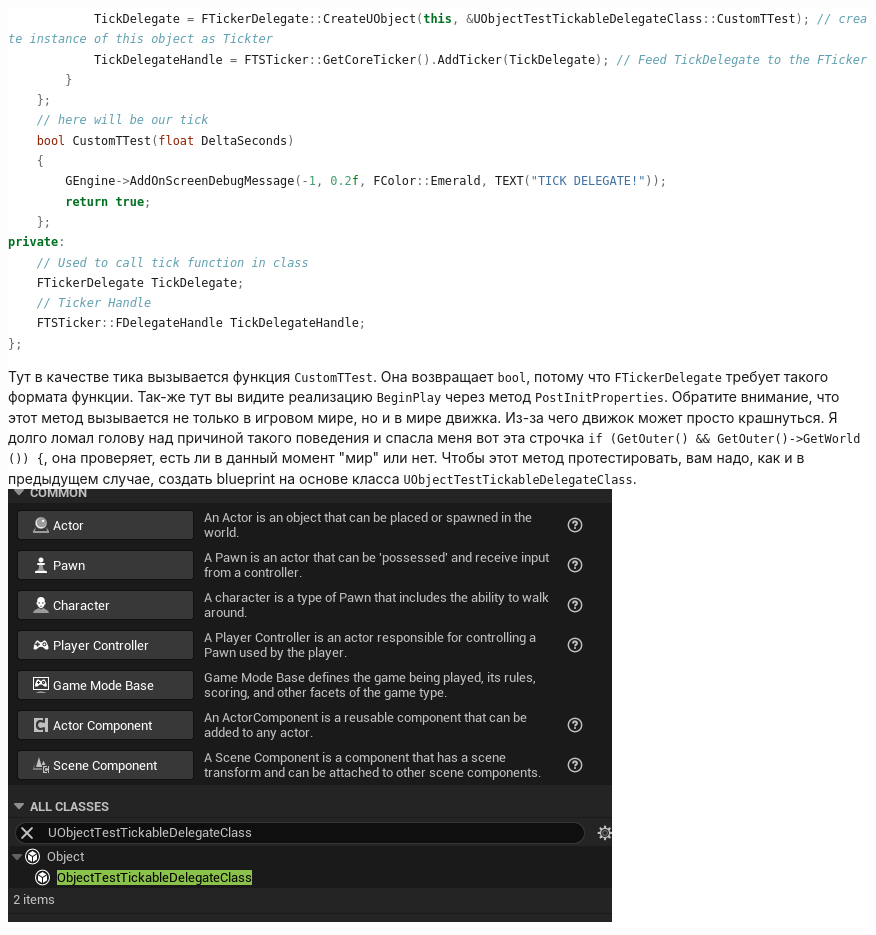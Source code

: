 ```cpp
			TickDelegate = FTickerDelegate::CreateUObject(this, &UObjectTestTickableDelegateClass::CustomTTest); // create instance of this object as Tickter
			TickDelegateHandle = FTSTicker::GetCoreTicker().AddTicker(TickDelegate); // Feed TickDelegate to the FTicker
		}
	};
	// here will be our tick
	bool CustomTTest(float DeltaSeconds)
	{
		GEngine->AddOnScreenDebugMessage(-1, 0.2f, FColor::Emerald, TEXT("TICK DELEGATE!"));
		return true;
	};
private:
	// Used to call tick function in class
	FTickerDelegate TickDelegate;
	// Ticker Handle
	FTSTicker::FDelegateHandle TickDelegateHandle;
};
```
Тут в качестве тика вызывается функция `CustomTTest`. Она возвращает `bool`, потому что `FTickerDelegate` требует такого формата функции.
Так-же тут вы видите реализацию `BeginPlay` через метод `PostInitProperties`. Обратите внимание, что этот метод вызывается не только в игровом мире, но и в мире движка. Из-за чего движок может просто крашнуться. Я долго ломал голову над причиной такого поведения и спасла меня вот эта строчка `if (GetOuter() && GetOuter()->GetWorld()) {`, она  проверяет, есть ли в данный момент "мир" или нет.
Чтобы этот метод протестировать, вам надо, как и в предыдущем случае, создать blueprint на основе класса `UObjectTestTickableDelegateClass`.
![6720cba15f13ef5b1b7eff210de38686.png](../images/6720cba15f13ef5b1b7eff210de38686.png)